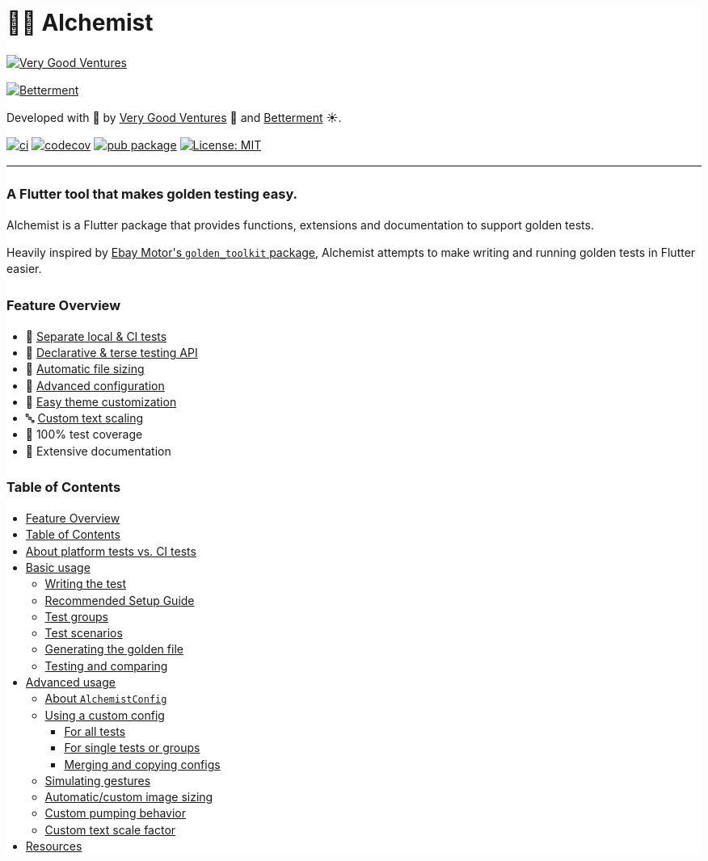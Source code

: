 <h1>🧙🏼 Alchemist</h1>

<a href="https://verygood.ventures" ><img alt="Very Good Ventures" src="https://raw.githubusercontent.com/VGVentures/very_good_brand/main/logos/lockups/lockup.svg" width="400"></a>

<a href="https://betterment.com/" ><img alt="Betterment" src="https://resources.betterment.com/hubfs/Graphics/shared-assets/betterment-wordmark-logo.svg" width="400"></a>

Developed with 💙 by [Very Good Ventures][very_good_ventures_link] 🦄 and [Betterment][betterment_link] ☀️.

[![ci][ci_badge]][ci_link]
[![codecov][coverage_badge]][coverage_link]
[![pub package][pub_badge]][pub_link]
[![License: MIT][license_badge]][license_link]

---

<h3>A Flutter tool that makes golden testing easy.</h3>

Alchemist is a Flutter package that provides functions, extensions and documentation to support golden tests.

Heavily inspired by [Ebay Motor's `golden_toolkit` package][golden_toolkit_pub], Alchemist attempts to make writing and running golden tests in Flutter easier.

### Feature Overview

- 🤖 [Separate local & CI tests](#about-readable-tests-vs-ci-tests)
- 📝 [Declarative & terse testing API](#writing-the-test)
- 📐 [Automatic file sizing](#automaticcustom-image-sizing)
- 🔧 [Advanced configuration](#advanced-usage)
- 🌈 [Easy theme customization](#about-alchemistconfig)
- 🔤 [Custom text scaling](#custom-text-scale-factor)
- 🧪 100% test coverage
- 📖 Extensive documentation

### Table of Contents

- [Feature Overview](#feature-overview)
- [Table of Contents](#table-of-contents)
- [About platform tests vs. CI tests](#about-platform-tests-vs-ci-tests)
- [Basic usage](#basic-usage)
  - [Writing the test](#writing-the-test)
  - [Recommended Setup Guide](#recommended-setup-guide)
  - [Test groups](#test-groups)
  - [Test scenarios](#test-scenarios)
  - [Generating the golden file](#generating-the-golden-file)
  - [Testing and comparing](#testing-and-comparing)
- [Advanced usage](#advanced-usage)
  - [About `AlchemistConfig`](#about-alchemistconfig)
  - [Using a custom config](#using-a-custom-config)
    - [For all tests](#for-all-tests)
    - [For single tests or groups](#for-single-tests-or-groups)
    - [Merging and copying configs](#merging-and-copying-configs)
  - [Simulating gestures](#simulating-gestures)
  - [Automatic/custom image sizing](#automaticcustom-image-sizing)
  - [Custom pumping behavior](#custom-pumping-behavior)
  - [Custom text scale factor](#custom-text-scale-factor)
- [Resources](#resources)


[very_good_ventures_link]: https://verygood.ventures
[betterment_link]: https://betterment.com/
[ci_badge]: https://github.com/Betterment/alchemist/workflows/alchemist/badge.svg
[ci_link]: https://github.com/Betterment/alchemist/actions
[coverage_badge]: https://codecov.io/gh/Betterment/alchemist/branch/main/graph/badge.svg?token=M04EG8H8V9
[coverage_link]: https://codecov.io/gh/Betterment/alchemist
[pub_badge]: https://img.shields.io/pub/v/alchemist.svg
[pub_link]: https://pub.dev/packages/alchemist
[license_badge]: https://img.shields.io/badge/license-MIT-blue.svg
[license_link]: https://opensource.org/licenses/MIT
[golden_toolkit_pub]: https://pub.dev/packages/golden_toolkit
[alchemist_repo]: https://github.com/Betterment/mobile/tree/main/flutter/alchemist
[alchemist_issues]: https://github.com/Betterment/mobile/issues
[alchemist_pull_request]: https://github.com/Betterment/mobile/compare
[platform_test_image]: https://raw.githubusercontent.com/Betterment/alchemist/main/assets/readme/macos_list_tile_golden_file.png
[ci_test_image]: https://raw.githubusercontent.com/Betterment/alchemist/main/assets/readme/ci_list_tile_golden_file.png